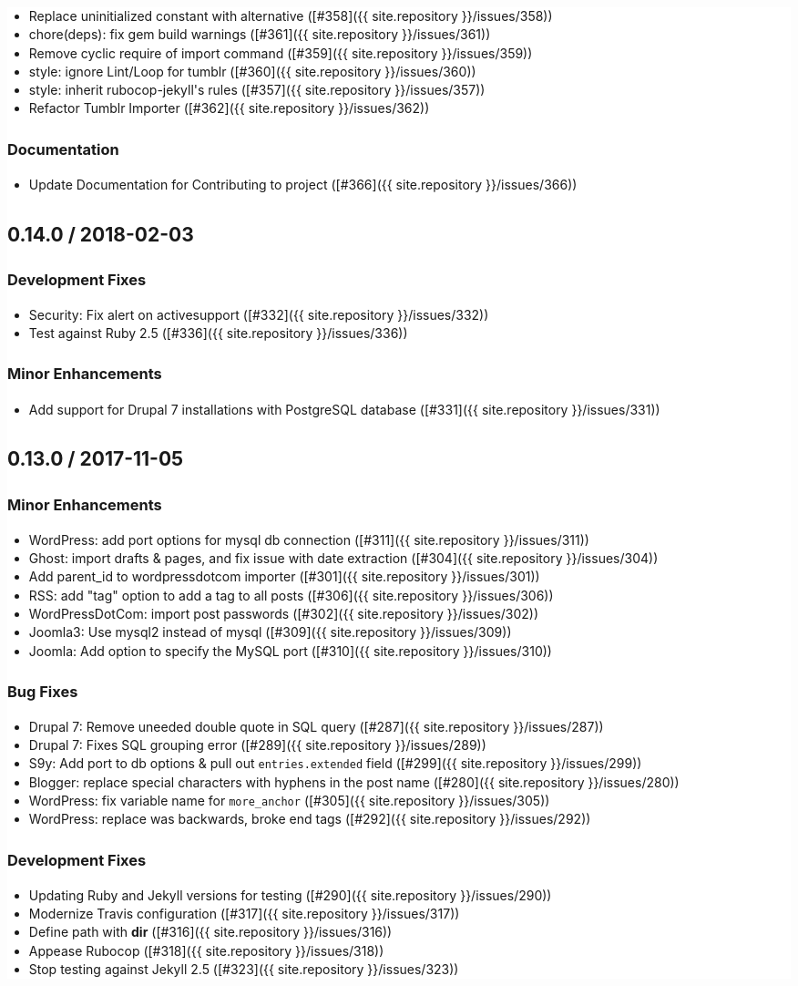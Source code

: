 - Replace uninitialized constant with alternative ([#358]({{ site.repository }}/issues/358))
- chore(deps): fix gem build warnings ([#361]({{ site.repository }}/issues/361))
- Remove cyclic require of import command ([#359]({{ site.repository }}/issues/359))
- style: ignore Lint/Loop for tumblr ([#360]({{ site.repository }}/issues/360))
- style: inherit rubocop-jekyll's rules ([#357]({{ site.repository }}/issues/357))
- Refactor Tumblr Importer ([#362]({{ site.repository }}/issues/362))

### Documentation

- Update Documentation for Contributing to project ([#366]({{ site.repository }}/issues/366))

## 0.14.0 / 2018-02-03

### Development Fixes

- Security: Fix alert on activesupport ([#332]({{ site.repository }}/issues/332))
- Test against Ruby 2.5 ([#336]({{ site.repository }}/issues/336))

### Minor Enhancements

- Add support for Drupal 7 installations with PostgreSQL database ([#331]({{ site.repository }}/issues/331))

## 0.13.0 / 2017-11-05

### Minor Enhancements

- WordPress: add port options for mysql db connection ([#311]({{ site.repository }}/issues/311))
- Ghost: import drafts & pages, and fix issue with date extraction ([#304]({{ site.repository }}/issues/304))
- Add parent_id to wordpressdotcom importer ([#301]({{ site.repository }}/issues/301))
- RSS: add &#34;tag&#34; option to add a tag to all posts ([#306]({{ site.repository }}/issues/306))
- WordPressDotCom: import post passwords ([#302]({{ site.repository }}/issues/302))
- Joomla3: Use mysql2 instead of mysql ([#309]({{ site.repository }}/issues/309))
- Joomla: Add option to specify the MySQL port ([#310]({{ site.repository }}/issues/310))

### Bug Fixes

- Drupal 7: Remove uneeded double quote in SQL query ([#287]({{ site.repository }}/issues/287))
- Drupal 7: Fixes SQL grouping error ([#289]({{ site.repository }}/issues/289))
- S9y: Add port to db options & pull out `entries.extended` field ([#299]({{ site.repository }}/issues/299))
- Blogger: replace special characters with hyphens in the post name ([#280]({{ site.repository }}/issues/280))
- WordPress: fix variable name for `more_anchor` ([#305]({{ site.repository }}/issues/305))
- WordPress: replace was backwards, broke end tags ([#292]({{ site.repository }}/issues/292))

### Development Fixes

- Updating Ruby and Jekyll versions for testing ([#290]({{ site.repository }}/issues/290))
- Modernize Travis configuration ([#317]({{ site.repository }}/issues/317))
- Define path with __dir__ ([#316]({{ site.repository }}/issues/316))
- Appease Rubocop ([#318]({{ site.repository }}/issues/318))
- Stop testing against Jekyll 2.5 ([#323]({{ site.repository }}/issues/323))
